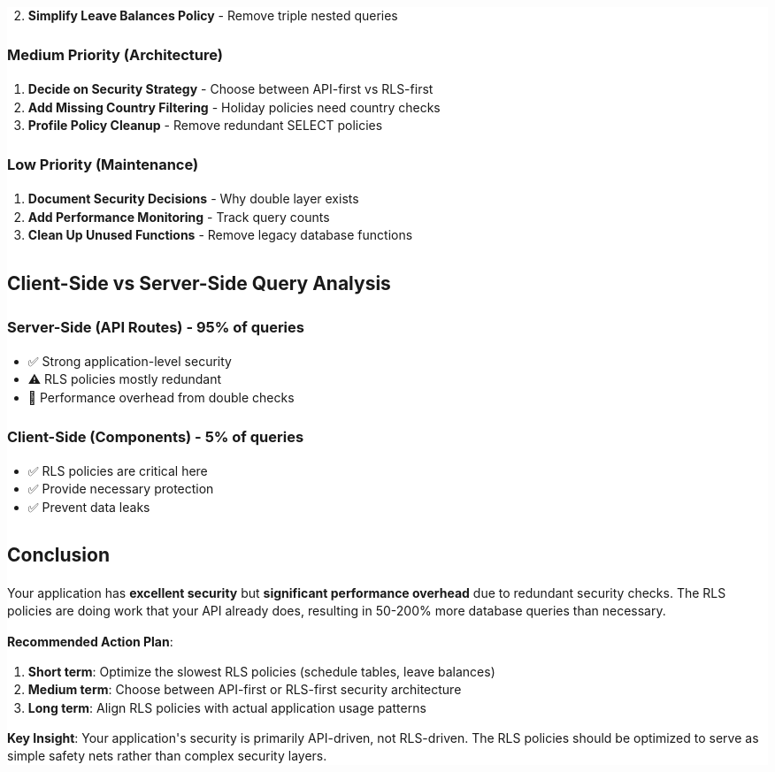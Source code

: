 2. **Simplify Leave Balances Policy** - Remove triple nested queries

### Medium Priority (Architecture)
1. **Decide on Security Strategy** - Choose between API-first vs RLS-first
2. **Add Missing Country Filtering** - Holiday policies need country checks
3. **Profile Policy Cleanup** - Remove redundant SELECT policies

### Low Priority (Maintenance)
1. **Document Security Decisions** - Why double layer exists
2. **Add Performance Monitoring** - Track query counts
3. **Clean Up Unused Functions** - Remove legacy database functions

## Client-Side vs Server-Side Query Analysis

### Server-Side (API Routes) - 95% of queries
- ✅ Strong application-level security
- ⚠️ RLS policies mostly redundant
- 🔴 Performance overhead from double checks

### Client-Side (Components) - 5% of queries
- ✅ RLS policies are critical here
- ✅ Provide necessary protection
- ✅ Prevent data leaks

## Conclusion

Your application has **excellent security** but **significant performance overhead** due to redundant security checks. The RLS policies are doing work that your API already does, resulting in 50-200% more database queries than necessary.

**Recommended Action Plan**:
1. **Short term**: Optimize the slowest RLS policies (schedule tables, leave balances)
2. **Medium term**: Choose between API-first or RLS-first security architecture  
3. **Long term**: Align RLS policies with actual application usage patterns

**Key Insight**: Your application's security is primarily API-driven, not RLS-driven. The RLS policies should be optimized to serve as simple safety nets rather than complex security layers. 